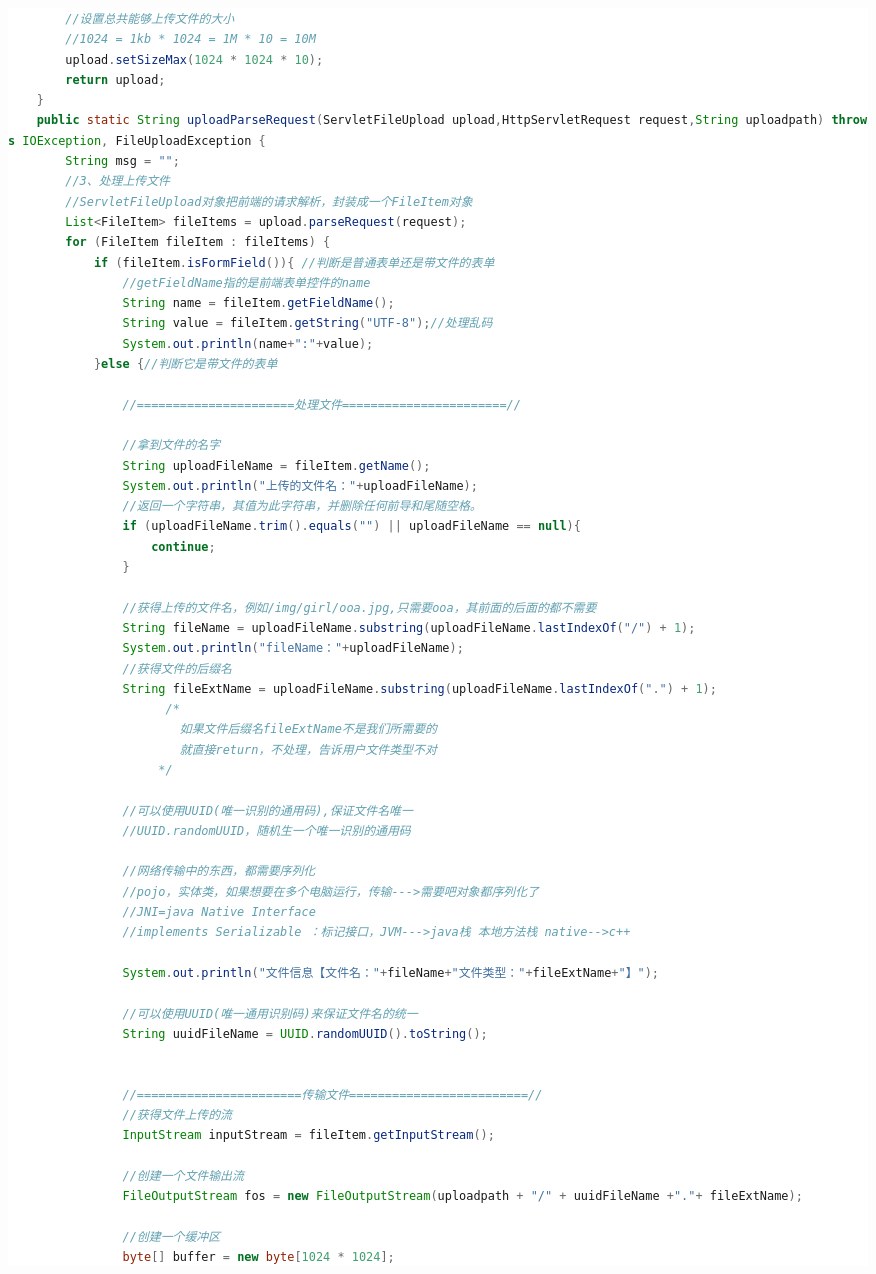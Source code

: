 ```java
        //设置总共能够上传文件的大小
        //1024 = 1kb * 1024 = 1M * 10 = 10M
        upload.setSizeMax(1024 * 1024 * 10);
        return upload;
    }
    public static String uploadParseRequest(ServletFileUpload upload,HttpServletRequest request,String uploadpath) throws IOException, FileUploadException {
        String msg = "";
        //3、处理上传文件
        //ServletFileUpload对象把前端的请求解析，封装成一个FileItem对象
        List<FileItem> fileItems = upload.parseRequest(request);
        for (FileItem fileItem : fileItems) {
            if (fileItem.isFormField()){ //判断是普通表单还是带文件的表单
                //getFieldName指的是前端表单控件的name
                String name = fileItem.getFieldName();
                String value = fileItem.getString("UTF-8");//处理乱码
                System.out.println(name+":"+value);
            }else {//判断它是带文件的表单

                //======================处理文件=======================//

                //拿到文件的名字
                String uploadFileName = fileItem.getName();
                System.out.println("上传的文件名："+uploadFileName);
                //返回一个字符串，其值为此字符串，并删除任何前导和尾随空格。
                if (uploadFileName.trim().equals("") || uploadFileName == null){
                    continue;
                }

                //获得上传的文件名，例如/img/girl/ooa.jpg,只需要ooa，其前面的后面的都不需要
                String fileName = uploadFileName.substring(uploadFileName.lastIndexOf("/") + 1);
                System.out.println("fileName："+uploadFileName);
                //获得文件的后缀名
                String fileExtName = uploadFileName.substring(uploadFileName.lastIndexOf(".") + 1);
                      /*
                        如果文件后缀名fileExtName不是我们所需要的
                        就直接return，不处理，告诉用户文件类型不对
                     */

                //可以使用UUID(唯一识别的通用码),保证文件名唯一
                //UUID.randomUUID，随机生一个唯一识别的通用码

                //网络传输中的东西，都需要序列化
                //pojo，实体类，如果想要在多个电脑运行，传输--->需要吧对象都序列化了
                //JNI=java Native Interface
                //implements Serializable ：标记接口，JVM--->java栈 本地方法栈 native-->c++

                System.out.println("文件信息【文件名："+fileName+"文件类型："+fileExtName+"】");

                //可以使用UUID(唯一通用识别码)来保证文件名的统一
                String uuidFileName = UUID.randomUUID().toString();


                //=======================传输文件=========================//
                //获得文件上传的流
                InputStream inputStream = fileItem.getInputStream();

                //创建一个文件输出流
                FileOutputStream fos = new FileOutputStream(uploadpath + "/" + uuidFileName +"."+ fileExtName);

                //创建一个缓冲区
                byte[] buffer = new byte[1024 * 1024];
```